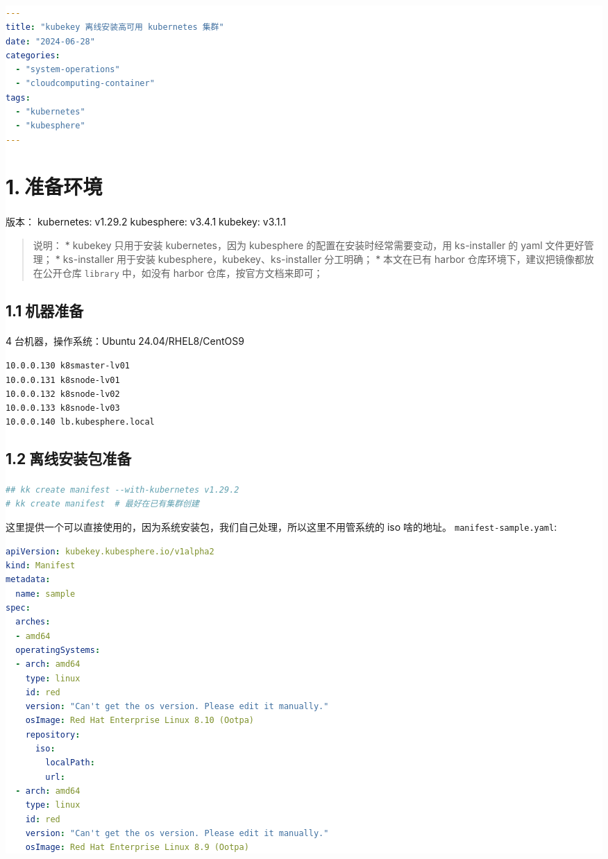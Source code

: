 ```yaml
---
title: "kubekey 离线安装高可用 kubernetes 集群"
date: "2024-06-28"
categories: 
  - "system-operations"
  - "cloudcomputing-container"
tags: 
  - "kubernetes"
  - "kubesphere"
---
```


# 1\. 准备环境

版本： kubernetes: v1.29.2 kubesphere: v3.4.1 kubekey: v3.1.1

> 说明： \* kubekey 只用于安装 kubernetes，因为 kubesphere 的配置在安装时经常需要变动，用 ks-installer 的 yaml 文件更好管理； \* ks-installer 用于安装 kubesphere，kubekey、ks-installer 分工明确； \* 本文在已有 harbor 仓库环境下，建议把镜像都放在公开仓库 `library` 中，如没有 harbor 仓库，按官方文档来即可；

## 1.1 机器准备

4 台机器，操作系统：Ubuntu 24.04/RHEL8/CentOS9

```
10.0.0.130 k8smaster-lv01
10.0.0.131 k8snode-lv01
10.0.0.132 k8snode-lv02
10.0.0.133 k8snode-lv03
10.0.0.140 lb.kubesphere.local
```

## 1.2 离线安装包准备

```bash
## kk create manifest --with-kubernetes v1.29.2
# kk create manifest  # 最好在已有集群创建
```

这里提供一个可以直接使用的，因为系统安装包，我们自己处理，所以这里不用管系统的 iso 啥的地址。 `manifest-sample.yaml`:

```yaml
apiVersion: kubekey.kubesphere.io/v1alpha2
kind: Manifest
metadata:
  name: sample
spec:
  arches:
  - amd64
  operatingSystems:
  - arch: amd64
    type: linux
    id: red
    version: "Can't get the os version. Please edit it manually."
    osImage: Red Hat Enterprise Linux 8.10 (Ootpa)
    repository:
      iso:
        localPath: 
        url:
  - arch: amd64
    type: linux
    id: red
    version: "Can't get the os version. Please edit it manually."
    osImage: Red Hat Enterprise Linux 8.9 (Ootpa)
```